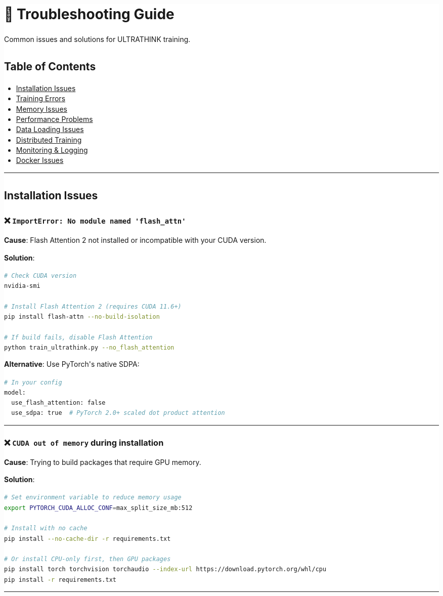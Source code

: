 # 🔧 Troubleshooting Guide

Common issues and solutions for ULTRATHINK training.

## Table of Contents
- [Installation Issues](#installation-issues)
- [Training Errors](#training-errors)
- [Memory Issues](#memory-issues)
- [Performance Problems](#performance-problems)
- [Data Loading Issues](#data-loading-issues)
- [Distributed Training](#distributed-training)
- [Monitoring & Logging](#monitoring--logging)
- [Docker Issues](#docker-issues)

---

## Installation Issues

### ❌ `ImportError: No module named 'flash_attn'`

**Cause**: Flash Attention 2 not installed or incompatible with your CUDA version.

**Solution**:
```bash
# Check CUDA version
nvidia-smi

# Install Flash Attention 2 (requires CUDA 11.6+)
pip install flash-attn --no-build-isolation

# If build fails, disable Flash Attention
python train_ultrathink.py --no_flash_attention
```

**Alternative**: Use PyTorch's native SDPA:
```python
# In your config
model:
  use_flash_attention: false
  use_sdpa: true  # PyTorch 2.0+ scaled dot product attention
```

---

### ❌ `CUDA out of memory` during installation

**Cause**: Trying to build packages that require GPU memory.

**Solution**:
```bash
# Set environment variable to reduce memory usage
export PYTORCH_CUDA_ALLOC_CONF=max_split_size_mb:512

# Install with no cache
pip install --no-cache-dir -r requirements.txt

# Or install CPU-only first, then GPU packages
pip install torch torchvision torchaudio --index-url https://download.pytorch.org/whl/cpu
pip install -r requirements.txt
```

---